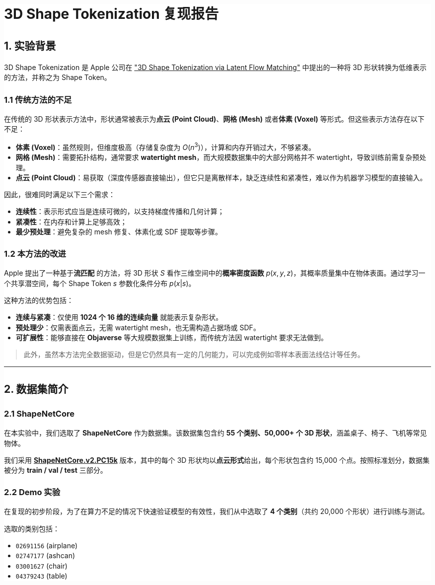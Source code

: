 # 3D Shape Tokenization 复现报告

## 1. 实验背景

3D Shape Tokenization 是 Apple 公司在 ["3D Shape Tokenization via Latent Flow Matching"](https://arxiv.org/abs/2412.15618) 中提出的一种将 3D 形状转换为低维表示的方法，并称之为 Shape Token。

### 1.1 传统方法的不足

在传统的 3D 形状表示方法中，形状通常被表示为**点云 (Point Cloud)**、**网格 (Mesh)** 或者**体素 (Voxel)** 等形式。但这些表示方法存在以下不足：

- **体素 (Voxel)**：虽然规则，但维度极高（存储复杂度为 $O(n^3)$），计算和内存开销过大，不够紧凑。
- **网格 (Mesh)**：需要拓扑结构，通常要求 **watertight mesh**，而大规模数据集中的大部分网格并不 watertight，导致训练前需复杂预处理。
- **点云 (Point Cloud)**：易获取（深度传感器直接输出），但它只是离散样本，缺乏连续性和紧凑性，难以作为机器学习模型的直接输入。

因此，很难同时满足以下三个需求：

- **连续性**：表示形式应当是连续可微的，以支持梯度传播和几何计算；
- **紧凑性**：在内存和计算上足够高效；
- **最少预处理**：避免复杂的 mesh 修复、体素化或 SDF 提取等步骤。

### 1.2 本方法的改进

Apple 提出了一种基于**流匹配** 的方法，将 3D 形状 $S$ 看作三维空间中的**概率密度函数** $p(x,y,z)$，其概率质量集中在物体表面。通过学习一个共享潜空间，每个 Shape Token $s$ 参数化条件分布 $p(x|s)$。

这种方法的优势包括：

- **连续与紧凑**：仅使用 **1024 个 16 维的连续向量** 就能表示复杂形状。
- **预处理少**：仅需表面点云，无需 watertight mesh，也无需构造占据场或 SDF。
- **可扩展性**：能够直接在 **Objaverse** 等大规模数据集上训练，而传统方法因 watertight 要求无法做到。

> 此外，虽然本方法完全数据驱动，但是它仍然具有一定的几何能力，可以完成例如零样本表面法线估计等任务。

---

## 2. 数据集简介

### 2.1 ShapeNetCore

在本实验中，我们选取了 **ShapeNetCore** 作为数据集。该数据集包含约 **55 个类别、50,000+ 个 3D 形状**，涵盖桌子、椅子、飞机等常见物体。

我们采用 [**ShapeNetCore.v2.PC15k**](https://drive.google.com/drive/folders/1MMRp7mMvRj8-tORDaGTJvrAeCMYTWU2j) 版本，其中的每个 3D 形状均以**点云形式**给出，每个形状包含约 15,000 个点。按照标准划分，数据集被分为 **train / val / test** 三部分。

### 2.2 Demo 实验

在复现的初步阶段，为了在算力不足的情况下快速验证模型的有效性，我们从中选取了 **4 个类别**（共约 20,000 个形状）进行训练与测试。

选取的类别包括：

* `02691156` (airplane)
* `02747177` (ashcan)
* `03001627` (chair)
* `04379243` (table)
